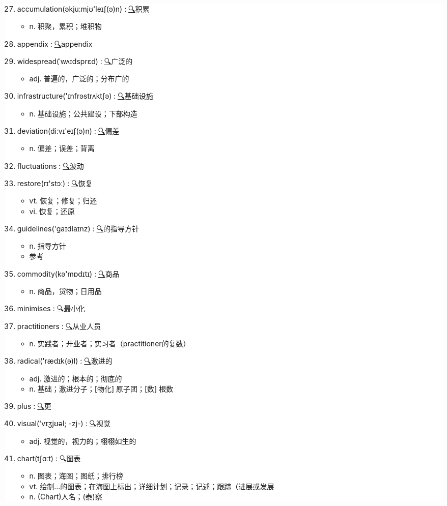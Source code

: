 27. accumulation(əkjuːmjʊ'leɪʃ(ə)n) :  <a target='_blank' rel='nofollow noopener noreferrer' href='http://www.youdao.com/w/accumulation'>🔍</a>积累
    - n. 积聚，累积；堆积物

28. appendix :  <a target='_blank' rel='nofollow noopener noreferrer' href='http://www.youdao.com/w/appendix'>🔍</a>appendix

29. widespread(ˈwʌɪdsprɛd) :  <a target='_blank' rel='nofollow noopener noreferrer' href='http://www.youdao.com/w/widespread'>🔍</a>广泛的
    - adj. 普遍的，广泛的；分布广的

30. infrastructure('ɪnfrəstrʌktʃə) :  <a target='_blank' rel='nofollow noopener noreferrer' href='http://www.youdao.com/w/infrastructure'>🔍</a>基础设施
    - n. 基础设施；公共建设；下部构造

31. deviation(diːvɪ'eɪʃ(ə)n) :  <a target='_blank' rel='nofollow noopener noreferrer' href='http://www.youdao.com/w/deviation'>🔍</a>偏差
    - n. 偏差；误差；背离

32. fluctuations :  <a target='_blank' rel='nofollow noopener noreferrer' href='http://www.youdao.com/w/fluctuations'>🔍</a>波动

33. restore(rɪ'stɔː) :  <a target='_blank' rel='nofollow noopener noreferrer' href='http://www.youdao.com/w/restore'>🔍</a>恢复
    - vt. 恢复；修复；归还
    - vi. 恢复；还原

34. guidelines('ɡaɪdlaɪnz) :  <a target='_blank' rel='nofollow noopener noreferrer' href='http://www.youdao.com/w/guidelines'>🔍</a>的指导方针
    - n. 指导方针
    - 参考

35. commodity(kə'mɒdɪtɪ) :  <a target='_blank' rel='nofollow noopener noreferrer' href='http://www.youdao.com/w/commodity'>🔍</a>商品
    - n. 商品，货物；日用品

36. minimises :  <a target='_blank' rel='nofollow noopener noreferrer' href='http://www.youdao.com/w/minimises'>🔍</a>最小化

37. practitioners :  <a target='_blank' rel='nofollow noopener noreferrer' href='http://www.youdao.com/w/practitioners'>🔍</a>从业人员
    - n. 实践者；开业者；实习者（practitioner的复数）

38. radical('rædɪk(ə)l) :  <a target='_blank' rel='nofollow noopener noreferrer' href='http://www.youdao.com/w/radical'>🔍</a>激进的
    - adj. 激进的；根本的；彻底的
    - n. 基础；激进分子；[物化] 原子团；[数] 根数

39. plus :  <a target='_blank' rel='nofollow noopener noreferrer' href='http://www.youdao.com/w/plus'>🔍</a>更

40. visual('vɪʒjʊəl; -zj-) :  <a target='_blank' rel='nofollow noopener noreferrer' href='http://www.youdao.com/w/visual'>🔍</a>视觉
    - adj. 视觉的，视力的；栩栩如生的

41. chart(tʃɑːt) :  <a target='_blank' rel='nofollow noopener noreferrer' href='http://www.youdao.com/w/chart'>🔍</a>图表
    - n. 图表；海图；图纸；排行榜
    - vt. 绘制…的图表；在海图上标出；详细计划；记录；记述；跟踪（进展或发展
    - n. (Chart)人名；(泰)察
